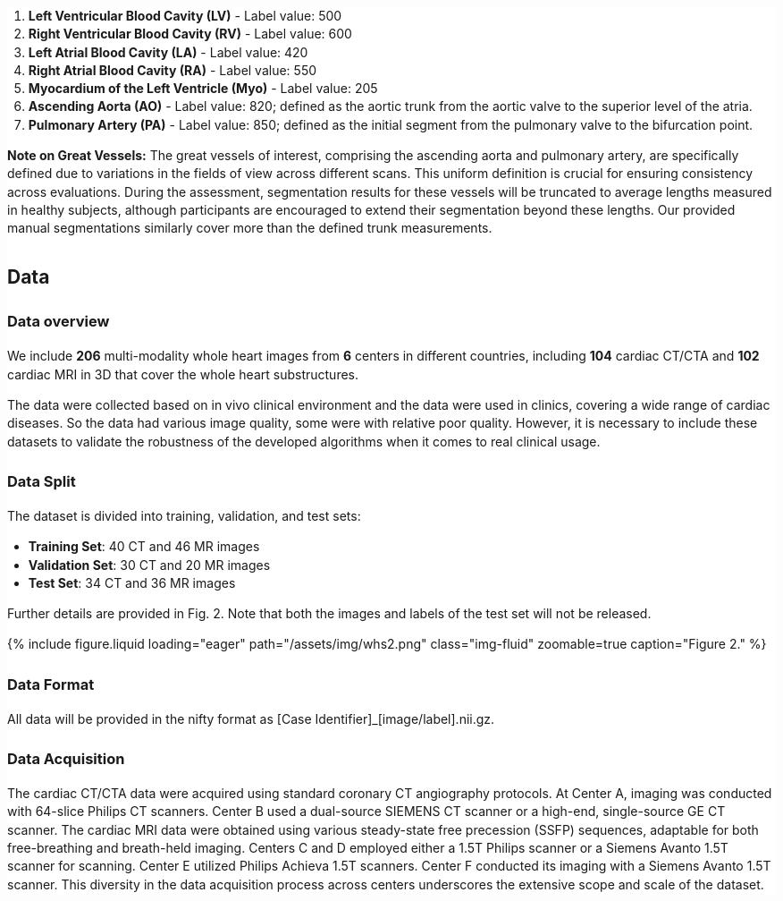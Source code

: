 1. **Left Ventricular Blood Cavity (LV)** - Label value: 500
2. **Right Ventricular Blood Cavity (RV)** - Label value: 600
3. **Left Atrial Blood Cavity (LA)** - Label value: 420
4. **Right Atrial Blood Cavity (RA)** - Label value: 550
5. **Myocardium of the Left Ventricle (Myo)** - Label value: 205
6. **Ascending Aorta (AO)** - Label value: 820; defined as the aortic trunk from the aortic valve to the superior level of the atria.
7. **Pulmonary Artery (PA)** - Label value: 850; defined as the initial segment from the pulmonary valve to the bifurcation point.

**Note on Great Vessels:** The great vessels of interest, comprising the ascending aorta and pulmonary artery, are specifically defined due to variations in the fields of view across different scans. This uniform definition is crucial for ensuring consistency across evaluations. During the assessment, segmentation results for these vessels will be truncated to average lengths measured in healthy subjects, although participants are encouraged to extend their segmentation beyond these lengths. Our provided manual segmentations similarly cover more than the defined trunk measurements.


## Data

### Data overview

We include **206** multi-modality whole heart images from **6** centers in different countries, including **104** cardiac CT/CTA and **102** cardiac MRI in 3D that cover the whole heart substructures. 

The data were collected based on in vivo clinical environment and the data were used in clinics, covering a wide range of cardiac diseases. So the data had various image quality, some were with relative poor quality. However, it is necessary to include these datasets to validate the robustness of the developed algorithms when it comes to real clinical usage.

### Data Split

The dataset is divided into training, validation, and test sets:

- **Training Set**: 40 CT and 46 MR images
- **Validation Set**: 30 CT and 20 MR images
- **Test Set**: 34 CT and 36 MR images

Further details are provided in Fig. 2. Note that both the images and labels of the test set will not be released.

{% include figure.liquid loading="eager" path="/assets/img/whs2.png" class="img-fluid" zoomable=true caption="Figure 2." %}

### Data Format

All data will be provided in the nifty format as [Case Identifier]_[image/label].nii.gz. 

### Data Acquisition

The cardiac CT/CTA data were acquired using standard coronary CT angiography protocols. At Center A, imaging was conducted with 64-slice Philips CT scanners. Center B used a dual-source SIEMENS CT scanner or a high-end, single-source GE CT scanner. The cardiac MRI data were obtained using various steady-state free precession (SSFP) sequences, adaptable for both free-breathing and breath-held imaging. Centers C and D employed either a 1.5T Philips scanner or a Siemens Avanto 1.5T scanner for scanning. Center E utilized Philips Achieva 1.5T scanners. Center F conducted its imaging with a Siemens Avanto 1.5T scanner. This diversity in the data acquisition process across centers underscores the extensive scope and scale of the dataset.
